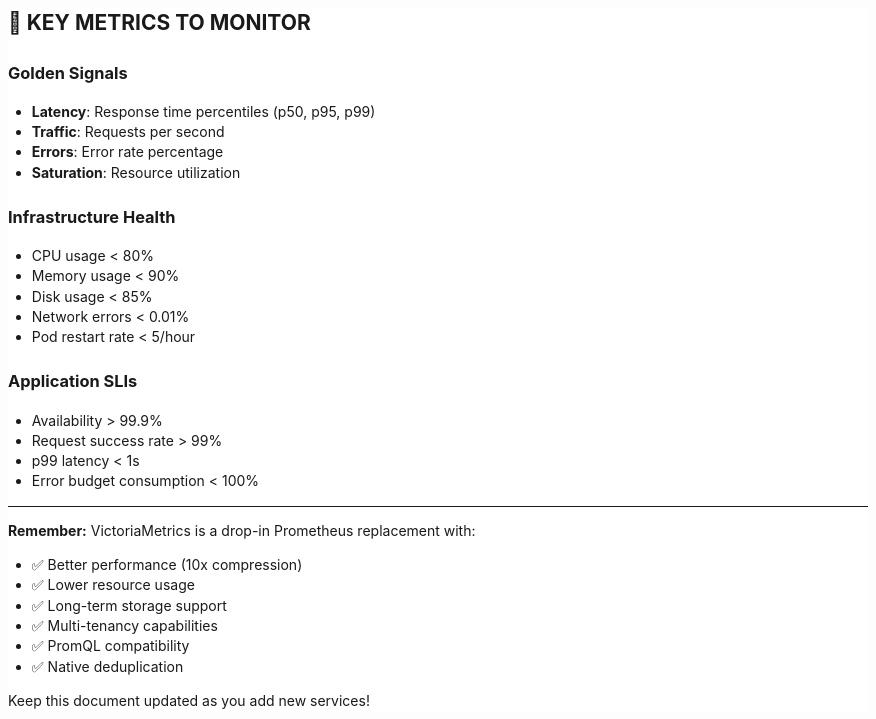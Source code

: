 ## 🎨 KEY METRICS TO MONITOR

### **Golden Signals**
- **Latency**: Response time percentiles (p50, p95, p99)
- **Traffic**: Requests per second
- **Errors**: Error rate percentage
- **Saturation**: Resource utilization

### **Infrastructure Health**
- CPU usage < 80%
- Memory usage < 90%
- Disk usage < 85%
- Network errors < 0.01%
- Pod restart rate < 5/hour

### **Application SLIs**
- Availability > 99.9%
- Request success rate > 99%
- p99 latency < 1s
- Error budget consumption < 100%

---

**Remember:** VictoriaMetrics is a drop-in Prometheus replacement with:
- ✅ Better performance (10x compression)
- ✅ Lower resource usage
- ✅ Long-term storage support
- ✅ Multi-tenancy capabilities
- ✅ PromQL compatibility
- ✅ Native deduplication

Keep this document updated as you add new services!
